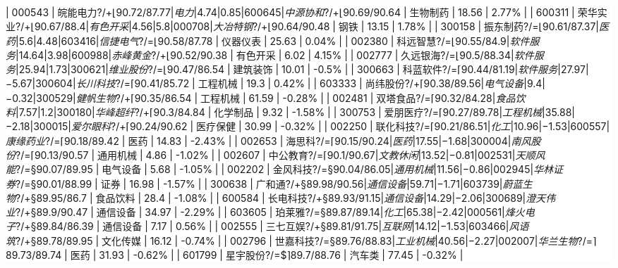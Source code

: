 | 000543 | 皖能电力?/+$⌊90.72/87.77 |    电力    |    4.74   |  0.85%  |
| 600645 | 中源协和?/+$⌊90.69/90.64 |  生物制药  |   18.56   |  2.77%  |
| 600311 | 荣华实业?/+$⌊90.67/88.4  |  有色开采  |    4.56   |   5.8%  |
| 000708 | 大冶特钢?/+$⌊90.64/90.48 |    钢铁    |   13.15   |  1.78%  |
| 300158 | 振东制药?/=$⌊90.61/87.37 |    医药    |    5.6    |  4.48%  |
| 603416 | 信捷电气?/=$⌊90.58/87.78 |  仪器仪表  |   25.63   |  0.04%  |
| 002380 | 科远智慧?/=$⌊90.55/84.9  |  软件服务  |   14.64   |  3.98%  |
| 600988 | 赤峰黄金?/+$⌊90.52/90.38 |  有色开采  |    6.02   |  4.15%  |
| 002777 | 久远银海?/=$⌊90.5/88.34  |  软件服务  |   25.94   |  1.73%  |
| 300621 | 维业股份?/=$⌊90.47/86.54 |  建筑装饰  |   10.01   |  -0.5%  |
| 300663 | 科蓝软件?/=$⌈90.44/81.19 |  软件服务  |   27.97   |  -5.67% |
| 300604 | 长川科技?/=$⌈90.41/85.72 |  工程机械  |    19.3   |  0.42%  |
| 603333 | 尚纬股份?/+$⌈90.38/89.56 |  电气设备  |    9.4    |  -0.32% |
| 300529 | 健帆生物?/+$⌈90.35/86.54 |  工程机械  |   61.59   |  -0.28% |
| 002481 | 双塔食品?/=$⌈90.32/84.28 |  食品饮料  |    7.57   |   1.2%  |
| 300180 | 华峰超纤?/+$⌈90.3/84.84  |  化学制品  |    9.32   |  -1.58% |
| 300753 | 爱朋医疗?/=$⌈90.27/89.78 |  工程机械  |   35.88   |  -2.18% |
| 300015 | 爱尔眼科?/+$⌈90.24/90.62 |  医疗保健  |   30.99   |  -0.32% |
| 002250 | 联化科技?/=$⌈90.21/86.51 |    化工    |   10.96   |  -1.53% |
| 600557 | 康缘药业?/=$⌈90.18/89.42 |    医药    |   14.83   |  -2.43% |
| 002653 |  海思科?/=$⌈90.15/90.24  |    医药    |   17.55   |  -1.68% |
| 300004 | 南风股份?/=$⌈90.13/90.57 |  通用机械  |    4.86   |  -1.02% |
| 002607 | 中公教育?/=$⌈90.1/90.67  |  文教休闲  |   13.52   |  -0.81% |
| 002531 | 天顺风能?/=$§90.07/89.95 |  电气设备  |    5.68   |  -1.05% |
| 002202 | 金风科技?/=$§90.04/86.05 |  通用机械  |   11.56   |  -0.86% |
| 002945 | 华林证券?/=$§90.01/88.99 |    证券    |   16.98   |  -1.57% |
| 300638 |  广和通?/+$§89.98/90.56  |  通信设备  |   59.71   |  -1.71% |
| 603739 | 蔚蓝生物?/+$§89.95/86.7  |  食品饮料  |    28.4   |  -1.08% |
| 600584 | 长电科技?/+$§89.93/91.15 |  通信设备  |   14.29   |  -2.06% |
| 300689 | 澄天伟业?/+$§89.9/90.47  |  通信设备  |   34.97   |  -2.29% |
| 603605 |  珀莱雅?/=$§89.87/89.14  |    化工    |   65.38   |  -2.42% |
| 000561 | 烽火电子?/+$§89.84/86.39 |  通信设备  |    7.17   |  0.56%  |
| 002555 | 三七互娱?/+$§89.81/91.75 |   互联网   |   14.12   |  -1.53% |
| 603466 |  风语筑?/+$§89.78/89.95  |  文化传媒  |   16.12   |  -0.74% |
| 002796 | 世嘉科技?/=$§89.76/88.83 |  工业机械  |   40.56   |  -2.27% |
| 002007 | 华兰生物?/=$⌉89.73/89.74 |    医药    |   31.93   |  -0.62% |
| 601799 | 星宇股份?/=$⌉89.7/88.76  |   汽车类   |   77.45   |  -0.32% |